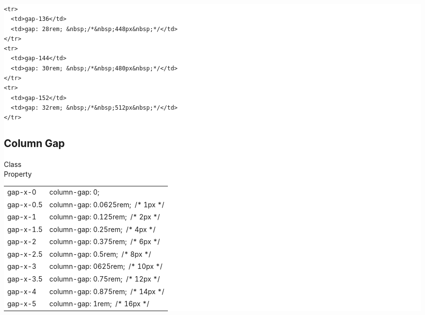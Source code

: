     <tr>
      <td>gap-136</td>
      <td>gap: 28rem; &nbsp;/*&nbsp;448px&nbsp;*/</td>
    </tr>
    <tr>
      <td>gap-144</td>
      <td>gap: 30rem; &nbsp;/*&nbsp;480px&nbsp;*/</td>
    </tr>
    <tr>
      <td>gap-152</td>
      <td>gap: 32rem; &nbsp;/*&nbsp;512px&nbsp;*/</td>
    </tr>
  </tbody>
</table>

## Column Gap

<table>
  <div class="table-head">
    <div class="font-bld">Class</div>
    <div class="font-bld">Property</div>
  </div>
  <tbody>
    <tr>
      <td>gap-x-0</td>
      <td>column-gap: 0;</td>
    </tr>
    <tr>
      <td>gap-x-0.5</td>
      <td>column-gap: 0.0625rem; &nbsp;/*&nbsp;1px&nbsp;*/</td>
    </tr>
    <tr>
      <td>gap-x-1</td>
      <td>column-gap: 0.125rem; &nbsp;/*&nbsp;2px&nbsp;*/</td>
    </tr>
    <tr>
      <td>gap-x-1.5</td>
      <td>column-gap: 0.25rem; &nbsp;/*&nbsp;4px&nbsp;*/</td>
    </tr>
    <tr>
      <td>gap-x-2</td>
      <td>column-gap: 0.375rem; &nbsp;/*&nbsp;6px&nbsp;*/</td>
    </tr>
    <tr>
      <td>gap-x-2.5</td>
      <td>column-gap: 0.5rem; &nbsp;/*&nbsp;8px&nbsp;*/</td>
    </tr>
    <tr>
      <td>gap-x-3</td>
      <td>column-gap: 0625rem; &nbsp;/*&nbsp;10px&nbsp;*/</td>
    </tr>
    <tr>
      <td>gap-x-3.5</td>
      <td>column-gap: 0.75rem; &nbsp;/*&nbsp;12px&nbsp;*/</td>
    </tr>
    <tr>
      <td>gap-x-4</td>
      <td>column-gap: 0.875rem; &nbsp;/*&nbsp;14px&nbsp;*/</td>
    </tr>
    <tr>
      <td>gap-x-5</td>
      <td>column-gap: 1rem; &nbsp;/*&nbsp;16px&nbsp;*/</td>
    </tr>
